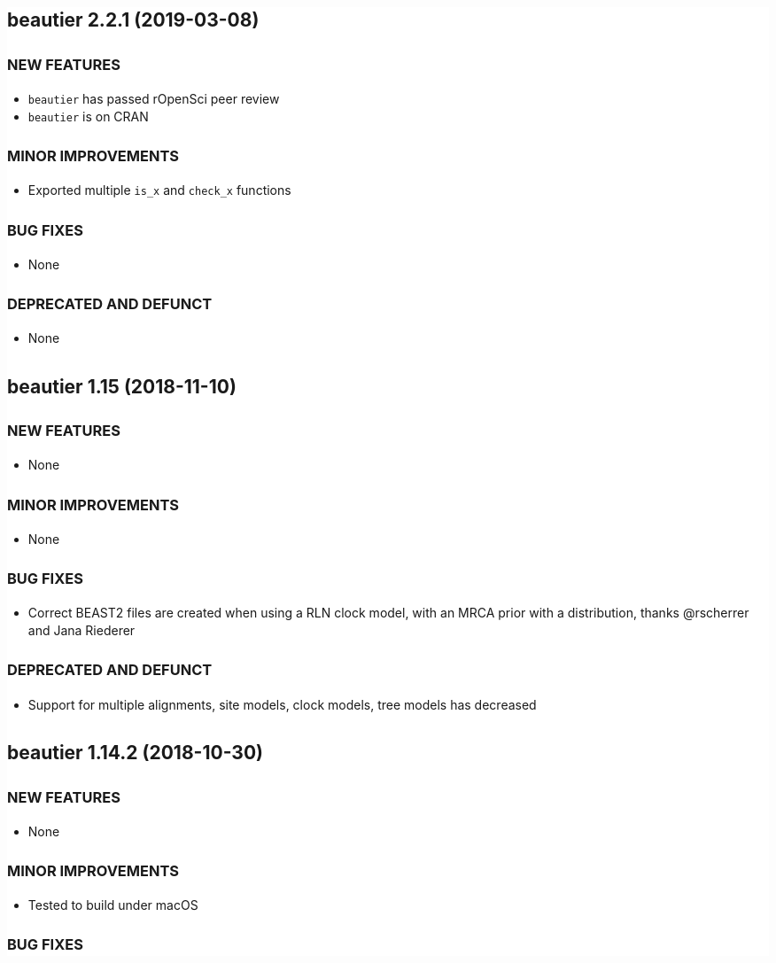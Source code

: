 ## beautier 2.2.1 (2019-03-08)

### NEW FEATURES

  * `beautier` has passed rOpenSci peer review
  * `beautier` is on CRAN

### MINOR IMPROVEMENTS

  * Exported multiple `is_x` and `check_x` functions

### BUG FIXES

  * None

### DEPRECATED AND DEFUNCT

  * None

## beautier 1.15 (2018-11-10)

### NEW FEATURES

  * None

### MINOR IMPROVEMENTS

  * None

### BUG FIXES

  * Correct BEAST2 files are created when using a RLN clock
    model, with an MRCA prior with a distribution, thanks @rscherrer
    and Jana Riederer

### DEPRECATED AND DEFUNCT

  * Support for multiple alignments, site models, clock models,
    tree models has decreased 

## beautier 1.14.2 (2018-10-30)

### NEW FEATURES

  * None

### MINOR IMPROVEMENTS

  * Tested to build under macOS

### BUG FIXES
